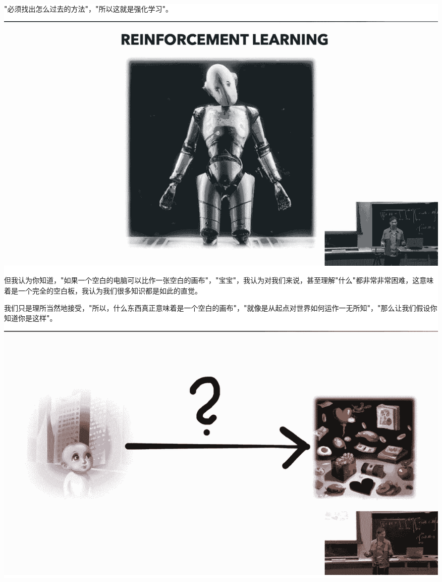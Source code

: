 "必须找出怎么过去的方法"，"所以这就是强化学习"。

![](img/f6dd04489ccf3c7c36ec39fb3fef5540_37.png)

但我认为你知道，"如果一个空白的电脑可以比作一张空白的画布"，"宝宝"，我认为对我们来说，甚至理解"什么"都非常非常困难，这意味着是一个完全的空白板，我认为我们很多知识都是如此的直觉。

我们只是理所当然地接受，"所以，什么东西真正意味着是一个空白的画布"，"就像是从起点对世界如何运作一无所知"，"那么让我们假设你知道你是这样"。



![](img/f6dd04489ccf3c7c36ec39fb3fef5540_39.png)

